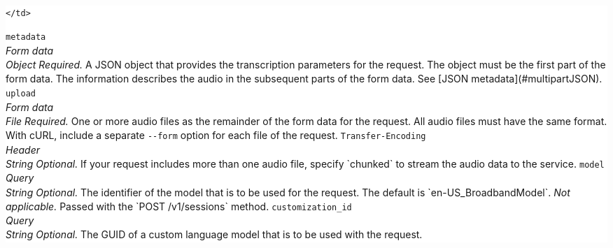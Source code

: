     </td>
  </tr>
  <tr>
    <td headers="parameter">
      <code>metadata</code>
      <br/><em>Form data</em>
      <br/><em>Object</em>
    </td>
    <td headers="sessionless sessions" colspan="2" style="text-align:center">
      <em>Required.</em> A JSON object that provides the transcription
      parameters for the request. The object must be the first part of
      the form data. The information describes the audio in the subsequent
      parts of the form data. See [JSON metadata](#multipartJSON).
    </td>
  </tr>
  <tr>
    <td headers="parameter">
      <code>upload</code>
      <br/><em>Form data</em>
      <br/><em>File</em>
    </td>
    <td headers="sessionless sessions" colspan="2" style="text-align:center">
      <em>Required.</em> One or more audio files as the remainder of the
      form data for the request. All audio files must have the same format.
      With cURL, include a separate <code>--form</code> option for each file
      of the request.
    </td>
  </tr>
  <tr>
    <td headers="parameter">
      <code>Transfer-Encoding</code>
      <br/><em>Header</em>
      <br/><em>String</em>
    </td>
    <td headers="sessionless sessions" colspan="2" style="text-align:center">
      <em>Optional.</em> If your request includes more than one audio file,
      specify `chunked` to stream the audio data to the service.
    </td>
  </tr>
  <tr>
    <td headers="parameter">
      <code>model</code>
      <br/><em>Query</em>
      <br/><em>String</em>
    </td>
    <td headers="sessionless">
      <em>Optional.</em> The identifier of the model that is to be
      used for the request. The default is `en-US_BroadbandModel`.
    </td>
    <td headers="sessions">
      <em>Not applicable.</em> Passed with the `POST /v1/sessions`
      method.
    </td>
  </tr>
  <tr>
    <td headers="parameter">
      <code>customization_id</code>
      <br/><em>Query</em>
      <br/><em>String</em>
    </td>
    <td headers="sessionless">
      <em>Optional.</em> The GUID of a custom language model that is
      to be used with the request.
    </td>